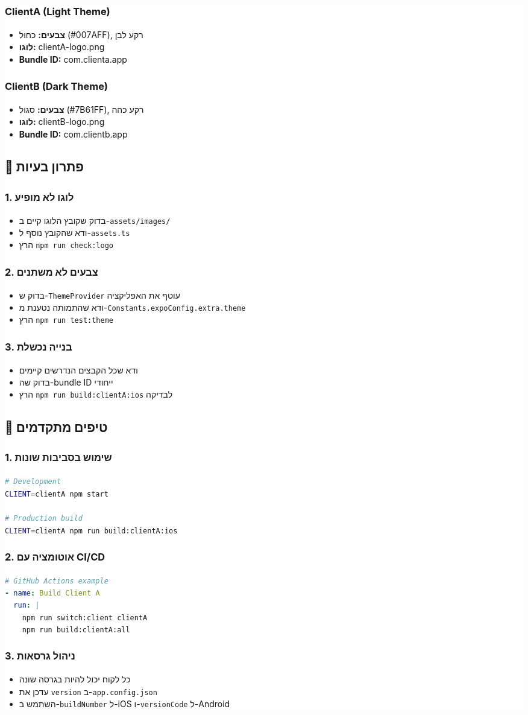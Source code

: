 ### ClientA (Light Theme)
- **צבעים:** כחול (#007AFF), רקע לבן
- **לוגו:** clientA-logo.png
- **Bundle ID:** com.clienta.app

### ClientB (Dark Theme)
- **צבעים:** סגול (#7B61FF), רקע כהה
- **לוגו:** clientB-logo.png
- **Bundle ID:** com.clientb.app

## 🚨 פתרון בעיות

### 1. לוגו לא מופיע
- בדוק שקובץ הלוגו קיים ב-`assets/images/`
- ודא שהקובץ נוסף ל-`assets.ts`
- הרץ `npm run check:logo`

### 2. צבעים לא משתנים
- בדוק ש-`ThemeProvider` עוטף את האפליקציה
- ודא שהתמותה נטענת מ-`Constants.expoConfig.extra.theme`
- הרץ `npm run test:theme`

### 3. בנייה נכשלת
- ודא שכל הקבצים הנדרשים קיימים
- בדוק שה-bundle ID ייחודי
- הרץ `npm run build:clientA:ios` לבדיקה

## 🎯 טיפים מתקדמים

### 1. שימוש בסביבות שונות
```bash
# Development
CLIENT=clientA npm start

# Production build
CLIENT=clientA npm run build:clientA:ios
```

### 2. אוטומציה עם CI/CD
```yaml
# GitHub Actions example
- name: Build Client A
  run: |
    npm run switch:client clientA
    npm run build:clientA:all
```

### 3. ניהול גרסאות
- כל לקוח יכול להיות בגרסה שונה
- עדכן את `version` ב-`app.config.json`
- השתמש ב-`buildNumber` ל-iOS ו-`versionCode` ל-Android
